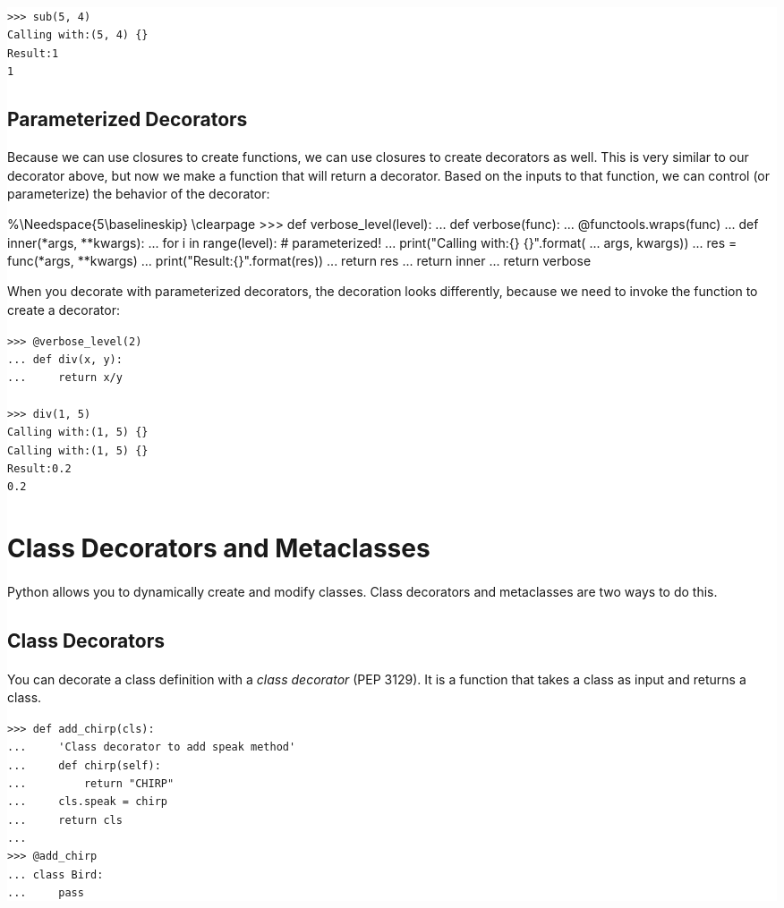     >>> sub(5, 4)
    Calling with:(5, 4) {}
    Result:1
    1

Parameterized Decorators
------------------------

Because we can use closures to create functions, we can use closures to create decorators as well. This is very similar to our decorator above, but now we make a function that will return a decorator. Based on the inputs to that function, we can control (or parameterize) the behavior of the decorator:

%\Needspace{5\baselineskip}
\clearpage
    >>> def verbose_level(level):
    ...     def verbose(func):
    ...         @functools.wraps(func)
    ...         def inner(*args, **kwargs):
    ...             for i in range(level):  # parameterized!
    ...                 print("Calling with:{} {}".format(
    ...                       args, kwargs))
    ...             res = func(*args, **kwargs)
    ...             print("Result:{}".format(res))
    ...             return res
    ...         return inner
    ...     return verbose

When you decorate with parameterized decorators, the decoration looks differently, because we need to invoke the function to create a decorator:

    >>> @verbose_level(2)
    ... def div(x, y):
    ...     return x/y

    >>> div(1, 5)
    Calling with:(1, 5) {}
    Calling with:(1, 5) {}
    Result:0.2
    0.2

Class Decorators and Metaclasses
================================

Python allows you to dynamically create and modify classes. Class decorators and metaclasses are two ways to do this.

Class Decorators
----------------

You can decorate a class definition with a *class decorator* (PEP 3129). It is a function that takes a class as input and returns a class.

    >>> def add_chirp(cls):
    ...     'Class decorator to add speak method'
    ...     def chirp(self):
    ...         return "CHIRP"
    ...     cls.speak = chirp
    ...     return cls
    ... 
    >>> @add_chirp
    ... class Bird:
    ...     pass
